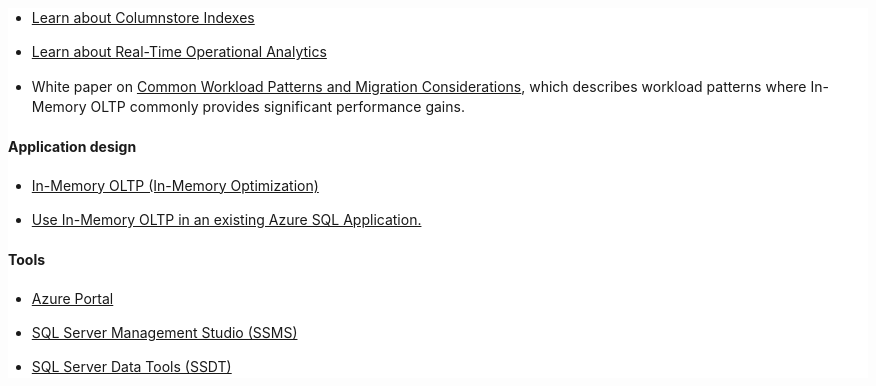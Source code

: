 - [Learn about Columnstore Indexes](https://msdn.microsoft.com/library/gg492088.aspx)

- [Learn about Real-Time Operational Analytics](http://msdn.microsoft.com/library/dn817827.aspx)

- White paper on [Common Workload Patterns and Migration Considerations](http://msdn.microsoft.com/library/dn673538.aspx), which describes workload patterns where In-Memory OLTP commonly provides significant performance gains.

#### Application design

- [In-Memory OLTP (In-Memory Optimization)](http://msdn.microsoft.com/library/dn133186.aspx)

- [Use In-Memory OLTP in an existing Azure SQL Application.](sql-database-in-memory-oltp-migration.md)

#### Tools

- [Azure Portal](https://portal.azure.com/)

- [SQL Server Management Studio (SSMS)](https://msdn.microsoft.com/library/mt238290.aspx)

- [SQL Server Data Tools (SSDT)](http://msdn.microsoft.com/library/mt204009.aspx)
